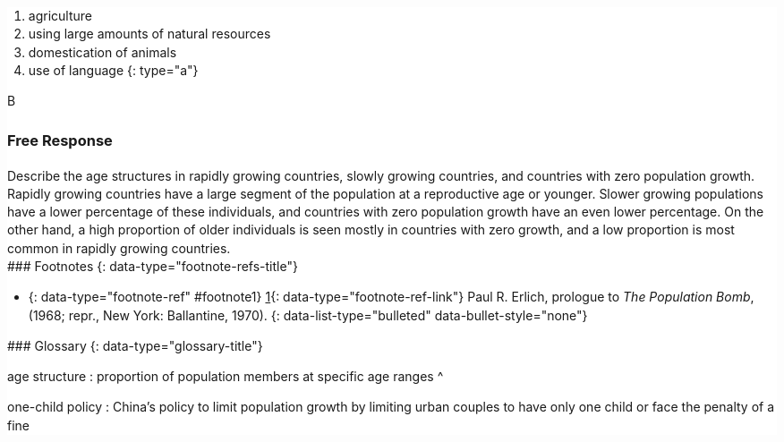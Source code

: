 1.  agriculture
2.  using large amounts of natural resources
3.  domestication of animals
4.  use of language
{: type="a"}

</div>
<div data-type="solution" markdown="1">
B

</div>
</div>

### Free Response

<div data-type="exercise">
<div data-type="problem" markdown="1">
Describe the age structures in rapidly growing countries, slowly growing countries, and countries with zero population growth.

</div>
<div data-type="solution" markdown="1">
Rapidly growing countries have a large segment of the population at a reproductive age or younger. Slower growing populations have a lower percentage of these individuals, and countries with zero population growth have an even lower percentage. On the other hand, a high proportion of older individuals is seen mostly in countries with zero growth, and a low proportion is most common in rapidly growing countries.

</div>
</div>

<div data-type="footnote-refs" markdown="1">
### Footnotes
{: data-type="footnote-refs-title"}

* {: data-type="footnote-ref" #footnote1} [1](#footnote-ref1){: data-type="footnote-ref-link"} <span data-type="footnote-ref-content">Paul R. Erlich, prologue to *The Population Bomb*, (1968; repr., New York: Ballantine, 1970).</span>
{: data-list-type="bulleted" data-bullet-style="none"}

</div>

<div data-type="glossary" markdown="1">
### Glossary
{: data-type="glossary-title"}

age structure
: proportion of population members at specific age ranges
^

one-child policy
: China’s policy to limit population growth by limiting urban couples to have only one child or face the penalty of a fine

</div>



[1]: http://openstaxcollege.org/l/human_growth
[2]: http://openstaxcollege.org/l/populations
